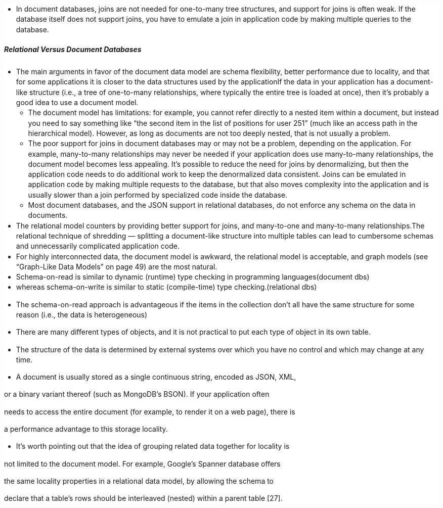 - In document databases, joins are not needed for one-to-many tree structures, and support for joins is often weak. If the database itself does not support joins, you have to emulate a join in application code by making multiple queries to the database.
##### Relational Versus Document Databases
- The main arguments in favor of the document data model are schema flexibility, better performance due to locality, and that for some applications it is closer to the data structures used by the applicationIf the data in your application has a document-like structure (i.e., a tree of one-to-many relationships, where typically the entire tree is loaded at once), then it’s probably a good idea to use a document model.
	- The document model has limitations: for example, you cannot refer directly to a nested item within a document, but instead you need to say something like “the second item in the list of positions for user 251” (much like an access path in the hierarchical model). However, as long as documents are not too deeply nested, that is not usually a problem. 
	- The poor support for joins in document databases may or may not be a problem, depending on the application. For example, many-to-many relationships may never be needed if your application does use many-to-many relationships, the document model becomes less appealing. It’s possible to reduce the need for joins by denormalizing, but then the application code needs to do additional work to keep the denormalized data consistent. Joins can be emulated in application code by making multiple requests to the database, but that also moves complexity into the application and is usually slower than a join performed by specialized code inside the database.
	- Most document databases, and the JSON support in relational databases, do not enforce any schema on the data in documents.
- The relational model counters by providing better support for joins, and many-to-one and many-to-many relationships.The relational technique of shredding — splitting a document-like structure into multiple tables can lead to cumbersome schemas and unnecessarily complicated application code.
- For highly interconnected data, the document model is awkward, the relational model is acceptable, and graph models (see “Graph-Like Data Models” on page 49) are the most natural.
- Schema-on-read is similar to dynamic (runtime) type checking in programming languages(document dbs)
- whereas schema-on-write is similar to static (compile-time) type checking.(relational dbs)

* The schema-on-read approach is advantageous if the items in the collection don’t all have the same structure for some reason (i.e., the data is heterogeneous)

- There are many different types of objects, and it is not practical to put each type of object in its own table.

* The structure of the data is determined by external systems over which you have no control and which may change at any time.

* A document is usually stored as a single continuous string, encoded as JSON, XML,

or a binary variant thereof (such as MongoDB’s BSON). If your application often

needs to access the entire document (for example, to render it on a web page), there is

a performance advantage to this storage locality. 

- It’s worth pointing out that the idea of grouping related data together for locality is

not limited to the document model. For example, Google’s Spanner database offers

the same locality properties in a relational data model, by allowing the schema to

declare that a table’s rows should be interleaved (nested) within a parent table [27].
